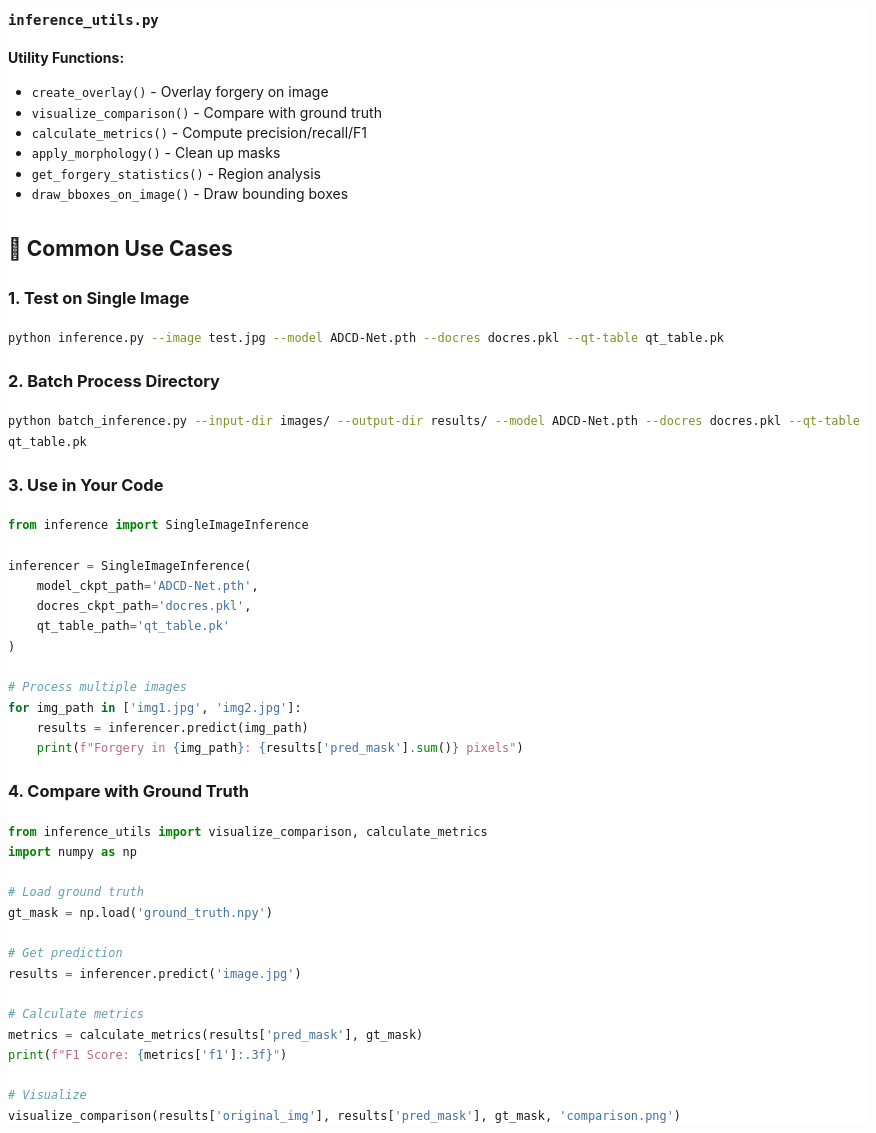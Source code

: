 ### `inference_utils.py`

**Utility Functions:**
- `create_overlay()` - Overlay forgery on image
- `visualize_comparison()` - Compare with ground truth
- `calculate_metrics()` - Compute precision/recall/F1
- `apply_morphology()` - Clean up masks
- `get_forgery_statistics()` - Region analysis
- `draw_bboxes_on_image()` - Draw bounding boxes

## 📝 Common Use Cases

### 1. Test on Single Image
```bash
python inference.py --image test.jpg --model ADCD-Net.pth --docres docres.pkl --qt-table qt_table.pk
```

### 2. Batch Process Directory
```bash
python batch_inference.py --input-dir images/ --output-dir results/ --model ADCD-Net.pth --docres docres.pkl --qt-table qt_table.pk
```

### 3. Use in Your Code
```python
from inference import SingleImageInference

inferencer = SingleImageInference(
    model_ckpt_path='ADCD-Net.pth',
    docres_ckpt_path='docres.pkl',
    qt_table_path='qt_table.pk'
)

# Process multiple images
for img_path in ['img1.jpg', 'img2.jpg']:
    results = inferencer.predict(img_path)
    print(f"Forgery in {img_path}: {results['pred_mask'].sum()} pixels")
```

### 4. Compare with Ground Truth
```python
from inference_utils import visualize_comparison, calculate_metrics
import numpy as np

# Load ground truth
gt_mask = np.load('ground_truth.npy')

# Get prediction
results = inferencer.predict('image.jpg')

# Calculate metrics
metrics = calculate_metrics(results['pred_mask'], gt_mask)
print(f"F1 Score: {metrics['f1']:.3f}")

# Visualize
visualize_comparison(results['original_img'], results['pred_mask'], gt_mask, 'comparison.png')
```
